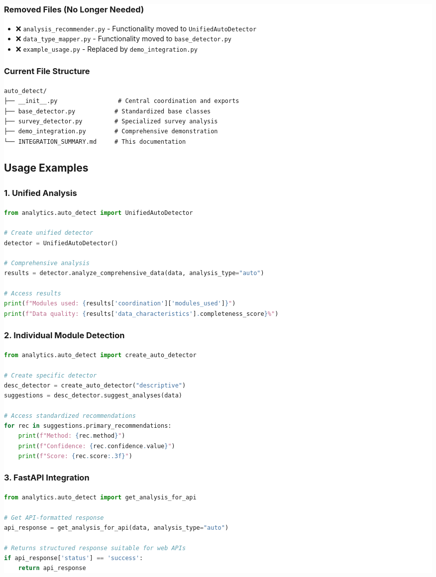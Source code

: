 ### Removed Files (No Longer Needed)
- ❌ `analysis_recommender.py` - Functionality moved to `UnifiedAutoDetector`
- ❌ `data_type_mapper.py` - Functionality moved to `base_detector.py`
- ❌ `example_usage.py` - Replaced by `demo_integration.py`

### Current File Structure
```
auto_detect/
├── __init__.py                 # Central coordination and exports
├── base_detector.py           # Standardized base classes
├── survey_detector.py         # Specialized survey analysis
├── demo_integration.py        # Comprehensive demonstration
└── INTEGRATION_SUMMARY.md     # This documentation
```

## Usage Examples

### 1. Unified Analysis
```python
from analytics.auto_detect import UnifiedAutoDetector

# Create unified detector
detector = UnifiedAutoDetector()

# Comprehensive analysis
results = detector.analyze_comprehensive_data(data, analysis_type="auto")

# Access results
print(f"Modules used: {results['coordination']['modules_used']}")
print(f"Data quality: {results['data_characteristics'].completeness_score}%")
```

### 2. Individual Module Detection
```python
from analytics.auto_detect import create_auto_detector

# Create specific detector
desc_detector = create_auto_detector("descriptive")
suggestions = desc_detector.suggest_analyses(data)

# Access standardized recommendations
for rec in suggestions.primary_recommendations:
    print(f"Method: {rec.method}")
    print(f"Confidence: {rec.confidence.value}")
    print(f"Score: {rec.score:.3f}")
```

### 3. FastAPI Integration
```python
from analytics.auto_detect import get_analysis_for_api

# Get API-formatted response
api_response = get_analysis_for_api(data, analysis_type="auto")

# Returns structured response suitable for web APIs
if api_response['status'] == 'success':
    return api_response
```
